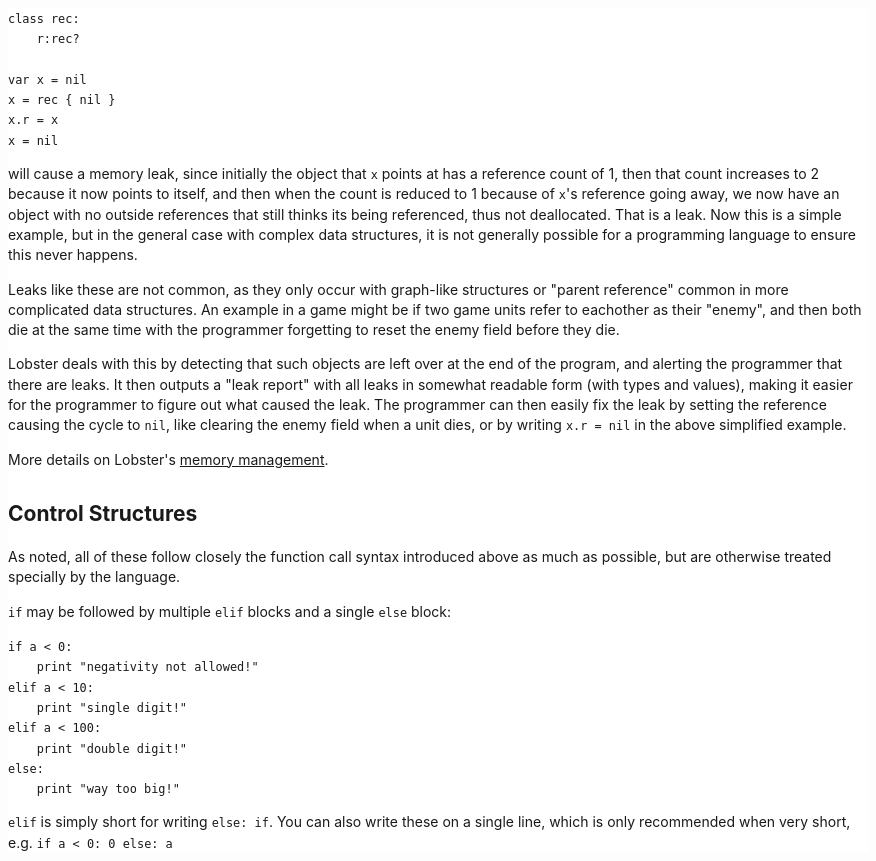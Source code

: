 ~~~~~~~~~~~~~~~~~~~~~~~~~~~~~~~~~~~~~~~~~~~~~~~~~~~~~~~~~~~~~~~~~~~~~~~~~~~~~~~~
class rec:
    r:rec?

var x = nil
x = rec { nil }
x.r = x
x = nil
~~~~~~~~~~~~~~~~~~~~~~~~~~~~~~~~~~~~~~~~~~~~~~~~~~~~~~~~~~~~~~~~~~~~~~~~~~~~~~~~

will cause a memory leak, since initially the object that `x` points at has a
reference count of 1, then that count increases to 2 because it now points to
itself, and then when the count is reduced to 1 because of `x`'s reference going
away, we now have an object with no outside references that still thinks its
being referenced, thus not deallocated. That is a leak. Now this is a simple
example, but in the general case with complex data structures, it is not
generally possible for a programming language to ensure this never happens.

Leaks like these are not common, as they only occur with graph-like structures
or "parent reference" common in more complicated data structures. An example in
a game might be if two game units refer to eachother as their "enemy", and then
both die at the same time with the programmer forgetting to reset the enemy
field before they die.

Lobster deals with this by detecting that such objects are left over at the end
of the program, and alerting the programmer that there are leaks. It then outputs
a "leak report" with all leaks in somewhat readable form (with types and values),
making it easier for the programmer to figure out what caused the leak. The
programmer can then easily fix the leak by setting the reference causing the
cycle to `nil`, like clearing the enemy field when a unit dies, or by writing
`x.r = nil` in the above simplified example.

More details on Lobster's [memory management](memory_management.html).


Control Structures
-----------------

As noted, all of these follow closely the function call syntax introduced above
as much as possible, but are otherwise treated specially by the language.

`if` may be followed by multiple `elif` blocks and a single `else` block:

~~~~~~~~~~~~~~~~~~~~~~~~~~~~~~~~~~~~~~~~~~~~~~~~~~~~~~~~~~~~~~~~~~~~~~~~~~~~~~~~
if a < 0:
    print "negativity not allowed!"
elif a < 10:
    print "single digit!"
elif a < 100:
    print "double digit!"
else:
    print "way too big!"
~~~~~~~~~~~~~~~~~~~~~~~~~~~~~~~~~~~~~~~~~~~~~~~~~~~~~~~~~~~~~~~~~~~~~~~~~~~~~~~~

`elif` is simply short for writing `else: if`. You can also write these on a single
line, which is only recommended when very short, e.g. `if a < 0: 0 else: a`
